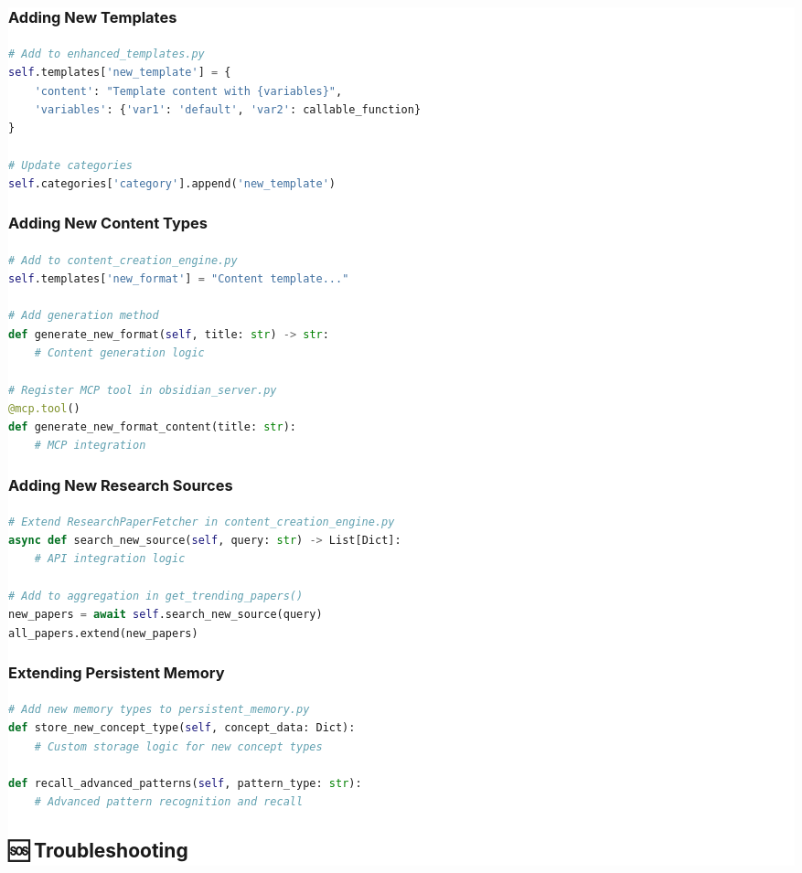 ```python
```

### Adding New Templates
```python
# Add to enhanced_templates.py
self.templates['new_template'] = {
    'content': "Template content with {variables}",
    'variables': {'var1': 'default', 'var2': callable_function}
}

# Update categories
self.categories['category'].append('new_template')
```

### Adding New Content Types
```python
# Add to content_creation_engine.py
self.templates['new_format'] = "Content template..."

# Add generation method
def generate_new_format(self, title: str) -> str:
    # Content generation logic
    
# Register MCP tool in obsidian_server.py
@mcp.tool()
def generate_new_format_content(title: str):
    # MCP integration
```

### Adding New Research Sources
```python
# Extend ResearchPaperFetcher in content_creation_engine.py
async def search_new_source(self, query: str) -> List[Dict]:
    # API integration logic
    
# Add to aggregation in get_trending_papers()
new_papers = await self.search_new_source(query)
all_papers.extend(new_papers)
```

### Extending Persistent Memory
```python
# Add new memory types to persistent_memory.py
def store_new_concept_type(self, concept_data: Dict):
    # Custom storage logic for new concept types
    
def recall_advanced_patterns(self, pattern_type: str):
    # Advanced pattern recognition and recall
```

## 🆘 Troubleshooting
